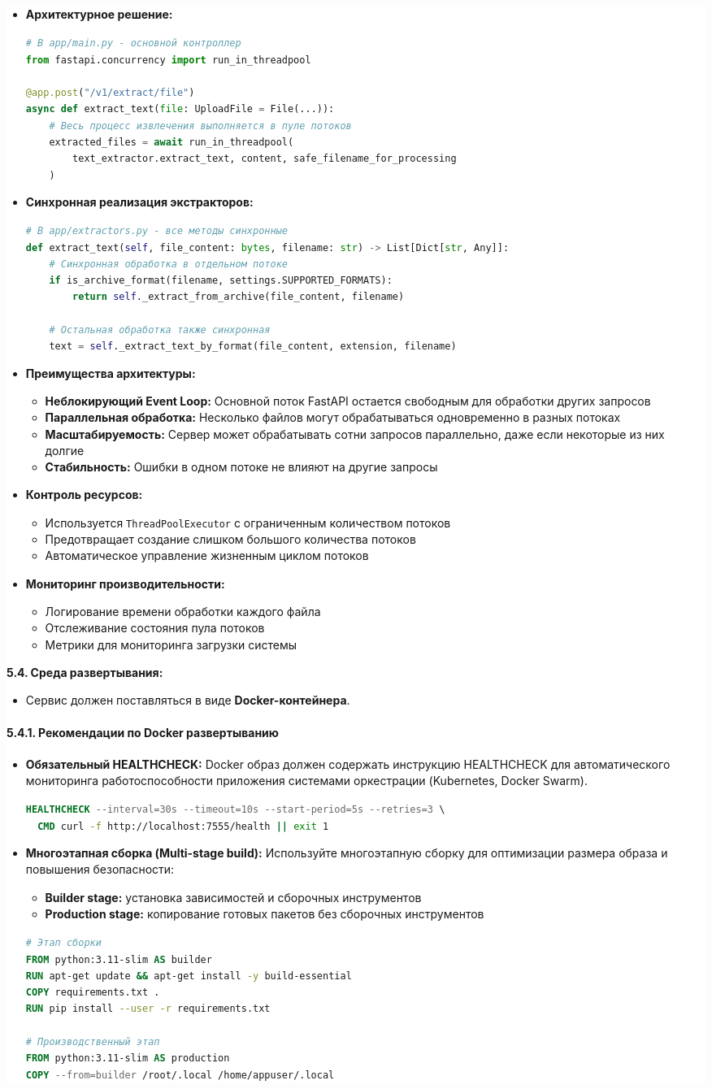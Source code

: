 * **Архитектурное решение:**
  ```python
  # В app/main.py - основной контроллер
  from fastapi.concurrency import run_in_threadpool
  
  @app.post("/v1/extract/file")
  async def extract_text(file: UploadFile = File(...)):
      # Весь процесс извлечения выполняется в пуле потоков
      extracted_files = await run_in_threadpool(
          text_extractor.extract_text, content, safe_filename_for_processing
      )
  ```

* **Синхронная реализация экстракторов:**
  ```python
  # В app/extractors.py - все методы синхронные
  def extract_text(self, file_content: bytes, filename: str) -> List[Dict[str, Any]]:
      # Синхронная обработка в отдельном потоке
      if is_archive_format(filename, settings.SUPPORTED_FORMATS):
          return self._extract_from_archive(file_content, filename)
      
      # Остальная обработка также синхронная
      text = self._extract_text_by_format(file_content, extension, filename)
  ```

* **Преимущества архитектуры:**
  - **Неблокирующий Event Loop:** Основной поток FastAPI остается свободным для обработки других запросов
  - **Параллельная обработка:** Несколько файлов могут обрабатываться одновременно в разных потоках
  - **Масштабируемость:** Сервер может обрабатывать сотни запросов параллельно, даже если некоторые из них долгие
  - **Стабильность:** Ошибки в одном потоке не влияют на другие запросы

* **Контроль ресурсов:**
  - Используется `ThreadPoolExecutor` с ограниченным количеством потоков
  - Предотвращает создание слишком большого количества потоков
  - Автоматическое управление жизненным циклом потоков

* **Мониторинг производительности:**
  - Логирование времени обработки каждого файла
  - Отслеживание состояния пула потоков
  - Метрики для мониторинга загрузки системы

**5.4. Среда развертывания:**
* Сервис должен поставляться в виде **Docker-контейнера**.

#### 5.4.1. Рекомендации по Docker развертыванию
* **Обязательный HEALTHCHECK:** Docker образ должен содержать инструкцию HEALTHCHECK для автоматического мониторинга работоспособности приложения системами оркестрации (Kubernetes, Docker Swarm).
  ```dockerfile
  HEALTHCHECK --interval=30s --timeout=10s --start-period=5s --retries=3 \
    CMD curl -f http://localhost:7555/health || exit 1
  ```

* **Многоэтапная сборка (Multi-stage build):** Используйте многоэтапную сборку для оптимизации размера образа и повышения безопасности:
  - **Builder stage:** установка зависимостей и сборочных инструментов
  - **Production stage:** копирование готовых пакетов без сборочных инструментов
  ```dockerfile
  # Этап сборки
  FROM python:3.11-slim AS builder
  RUN apt-get update && apt-get install -y build-essential
  COPY requirements.txt .
  RUN pip install --user -r requirements.txt
  
  # Производственный этап  
  FROM python:3.11-slim AS production
  COPY --from=builder /root/.local /home/appuser/.local
  ```
